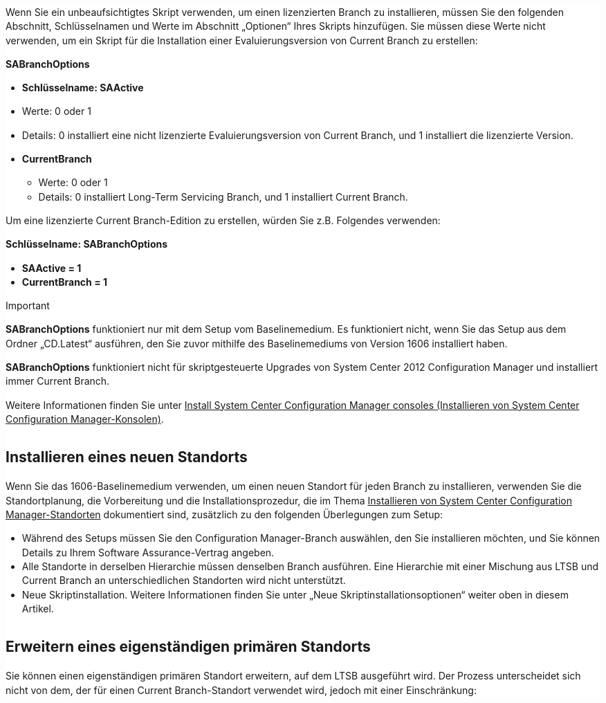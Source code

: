 Wenn Sie ein unbeaufsichtigtes Skript verwenden, um einen lizenzierten Branch zu installieren, müssen Sie den folgenden Abschnitt, Schlüsselnamen und Werte im Abschnitt „Optionen“ Ihres Skripts hinzufügen. Sie müssen diese Werte nicht verwenden, um ein Skript für die Installation einer Evaluierungsversion von Current Branch zu erstellen:  

 **SABranchOptions**
-   **Schlüsselname: SAActive**
  - Werte: 0 oder 1  
  - Details: 0 installiert eine nicht lizenzierte Evaluierungsversion von Current Branch, und 1 installiert die lizenzierte Version.   

- **CurrentBranch**
  - Werte: 0 oder 1  
  - Details: 0 installiert Long-Term Servicing Branch, und 1 installiert Current Branch.  

Um eine lizenzierte Current Branch-Edition zu erstellen, würden Sie z.B. Folgendes verwenden:

  **Schlüsselname: SABranchOptions**
   -    **SAActive = 1**
   - **CurrentBranch = 1**


> [!IMPORTANT]  
> **SABranchOptions** funktioniert nur mit dem Setup vom Baselinemedium. Es funktioniert nicht, wenn Sie das Setup aus dem Ordner „CD.Latest“ ausführen, den Sie zuvor mithilfe des Baselinemediums von Version 1606 installiert haben.
>
> **SABranchOptions** funktioniert nicht für skriptgesteuerte Upgrades von System Center 2012 Configuration Manager und installiert immer Current Branch.

Weitere Informationen finden Sie unter [Install System Center Configuration Manager consoles (Installieren von System Center Configuration Manager-Konsolen)](/sccm/core/servers/deploy/install/use-a-command-line-to-install-sites).


## <a name="install-a-new-site"></a>Installieren eines neuen Standorts
Wenn Sie das 1606-Baselinemedium verwenden, um einen neuen Standort für jeden Branch zu installieren, verwenden Sie die Standortplanung, die Vorbereitung und die Installationsprozedur, die im Thema [Installieren von System Center Configuration Manager-Standorten](/sccm/core/servers/deploy/install/installing-sites) dokumentiert sind, zusätzlich zu den folgenden Überlegungen zum Setup:

- Während des Setups müssen Sie den Configuration Manager-Branch auswählen, den Sie installieren möchten, und Sie können Details zu Ihrem Software Assurance-Vertrag angeben.
- Alle Standorte in derselben Hierarchie müssen denselben Branch ausführen. Eine Hierarchie mit einer Mischung aus LTSB und Current Branch an unterschiedlichen Standorten wird nicht unterstützt.
-   Neue Skriptinstallation. Weitere Informationen finden Sie unter „Neue Skriptinstallationsoptionen“ weiter oben in diesem Artikel.

## <a name="expand-a-stand-alone-primary-site"></a>Erweitern eines eigenständigen primären Standorts
Sie können einen eigenständigen primären Standort erweitern, auf dem LTSB ausgeführt wird.  Der Prozess unterscheidet sich nicht von dem, der für einen Current Branch-Standort verwendet wird, jedoch mit einer Einschränkung:
